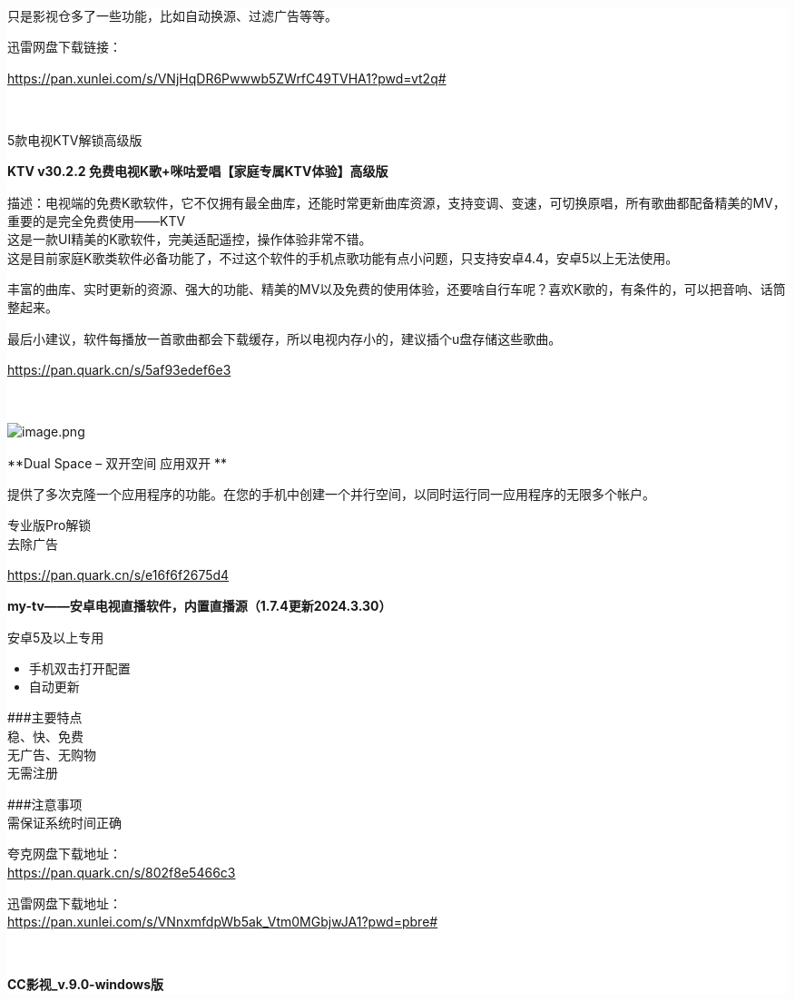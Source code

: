 只是影视仓多了一些功能，比如自动换源、过滤广告等等。

迅雷网盘下载链接：

https://pan.xunlei.com/s/VNjHqDR6Pwwwb5ZWrfC49TVHA1?pwd=vt2q#

<img src="https://www.notion.so/image/https%3A%2F%2Fi.postimg.cc%2Fh4HXtTHc%2Fimage.png?id=5296ceed-5c12-4798-b980-7fef55f559a5&table=block&spaceId=86fa4f3d-a4e2-4240-8204-fe39e2a25f90&width=2000&userId=610c5586-9abf-426b-9d93-f79741e6d943&cache=v2&t=6e966046-4738-407f-96d9-e9c2a37a1e2d" title="" alt="" width="456">

5款电视KTV解锁高级版

**KTV v30.2.2 免费电视K歌+咪咕爱唱【家庭专属KTV体验】高级版**

描述：电视端的免费K歌软件，它不仅拥有最全曲库，还能时常更新曲库资源，支持变调、变速，可切换原唱，所有歌曲都配备精美的MV，重要的是完全免费使用——KTV  
这是一款UI精美的K歌软件，完美适配遥控，操作体验非常不错。  
这是目前家庭K歌类软件必备功能了，不过这个软件的手机点歌功能有点小问题，只支持安卓4.4，安卓5以上无法使用。

丰富的曲库、实时更新的资源、强大的功能、精美的MV以及免费的使用体验，还要啥自行车呢？喜欢K歌的，有条件的，可以把音响、话筒整起来。

最后小建议，软件每播放一首歌曲都会下载缓存，所以电视内存小的，建议插个u盘存储这些歌曲。

https://pan.quark.cn/s/5af93edef6e3

<img src="https://img.imgdd.com/f210f3.6c1f5955-3ab7-4bec-85da-b09018239058.png" title="" alt="" width="553">

![image.png](https://img.imgdd.com/f210f3.2bab647c-beb3-4848-9c87-7c75870ada6d.png)

**Dual Space – 双开空间 应用双开  **

提供了多次克隆一个应用程序的功能。在您的手机中创建一个并行空间，以同时运行同一应用程序的无限多个帐户。  

专业版Pro解锁  
去除广告

https://pan.quark.cn/s/e16f6f2675d4

**my-tv——安卓电视直播软件，内置直播源（1.7.4更新2024.3.30）**

安卓5及以上专用

- 手机双击打开配置
- 自动更新

###主要特点  
稳、快、免费  
无广告、无购物  
无需注册

###注意事项  
需保证系统时间正确

夸克网盘下载地址：  
https://pan.quark.cn/s/802f8e5466c3

迅雷网盘下载地址：  
https://pan.xunlei.com/s/VNnxmfdpWb5ak_Vtm0MGbjwJA1?pwd=pbre#

<img src="https://img.imgdd.com/f210f3.d316273e-ece8-449c-b74b-4356594701a2.png" title="" alt="" width="444">

**CC影视_v.9.0-windows版**  
